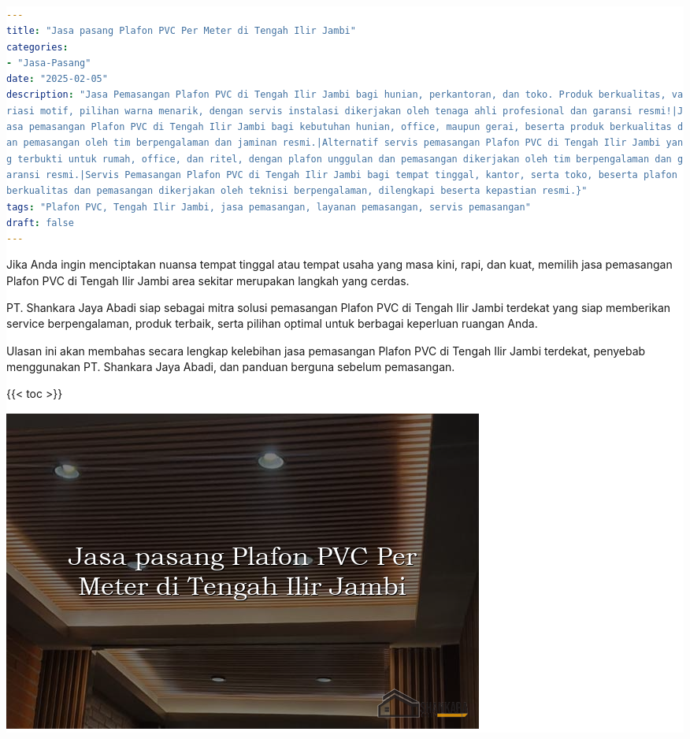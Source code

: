 ```yaml
---
title: "Jasa pasang Plafon PVC Per Meter di Tengah Ilir Jambi"
categories: 
- "Jasa-Pasang"
date: "2025-02-05"
description: "Jasa Pemasangan Plafon PVC di Tengah Ilir Jambi bagi hunian, perkantoran, dan toko. Produk berkualitas, variasi motif, pilihan warna menarik, dengan servis instalasi dikerjakan oleh tenaga ahli profesional dan garansi resmi!|Jasa pemasangan Plafon PVC di Tengah Ilir Jambi bagi kebutuhan hunian, office, maupun gerai, beserta produk berkualitas dan pemasangan oleh tim berpengalaman dan jaminan resmi.|Alternatif servis pemasangan Plafon PVC di Tengah Ilir Jambi yang terbukti untuk rumah, office, dan ritel, dengan plafon unggulan dan pemasangan dikerjakan oleh tim berpengalaman dan garansi resmi.|Servis Pemasangan Plafon PVC di Tengah Ilir Jambi bagi tempat tinggal, kantor, serta toko, beserta plafon berkualitas dan pemasangan dikerjakan oleh teknisi berpengalaman, dilengkapi beserta kepastian resmi.}"
tags: "Plafon PVC, Tengah Ilir Jambi, jasa pemasangan, layanan pemasangan, servis pemasangan"
draft: false
---
```


Jika Anda ingin menciptakan nuansa tempat tinggal atau tempat usaha yang masa kini, rapi, dan kuat, memilih jasa pemasangan Plafon PVC di Tengah Ilir Jambi area sekitar merupakan langkah yang cerdas.

PT. Shankara Jaya Abadi siap sebagai mitra solusi pemasangan Plafon PVC di Tengah Ilir Jambi terdekat yang siap memberikan service berpengalaman, produk terbaik, serta pilihan optimal untuk berbagai keperluan ruangan Anda.

Ulasan ini akan membahas secara lengkap kelebihan jasa pemasangan Plafon PVC di Tengah Ilir Jambi terdekat, penyebab menggunakan PT. Shankara Jaya Abadi, dan panduan berguna sebelum pemasangan.

{{< toc >}}

![Jasa pasang Plafon PVC Per Meter di Tengah Ilir Jambi](/images/Jasa-Pasang/Jasa-pasang-Plafon-PVC-Per-Meter-di-Tengah-Ilir-Jambi.png)
